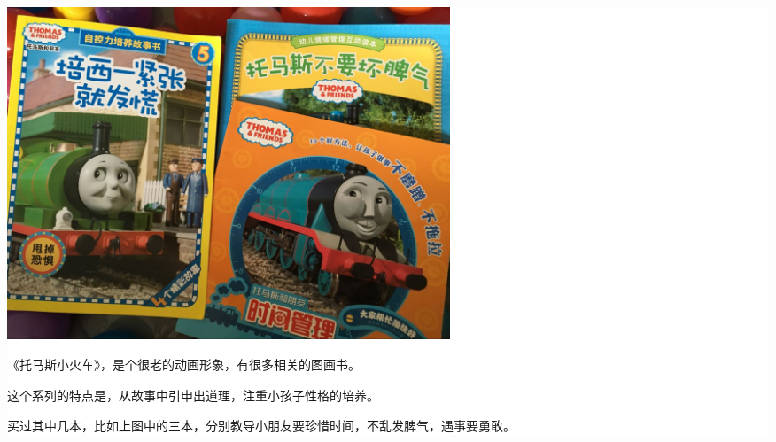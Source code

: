 [<img src="/assets/photos_daughter/books/thomas.jpg" style="width:500px" alt="托马斯小火车图画书" />](/assets/photos_daughter/books/thomas.jpg)

《托马斯小火车》，是个很老的动画形象，有很多相关的图画书。

这个系列的特点是，从故事中引申出道理，注重小孩子性格的培养。

买过其中几本，比如上图中的三本，分别教导小朋友要珍惜时间，不乱发脾气，遇事要勇敢。
